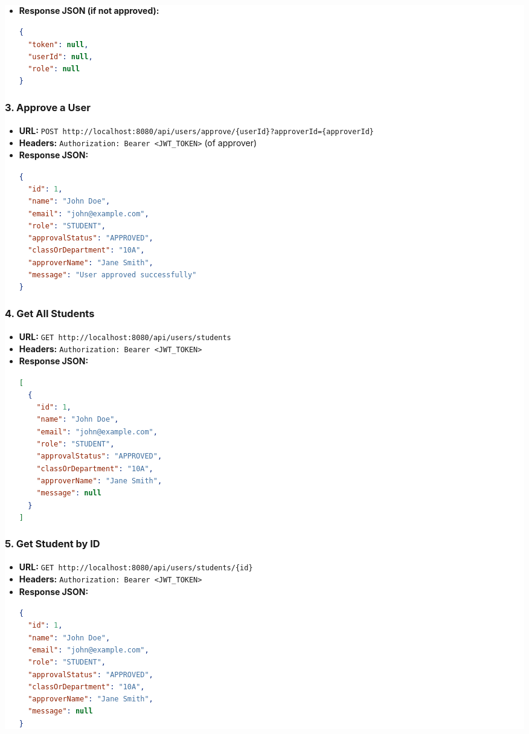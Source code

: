   ```json
  ```
- **Response JSON (if not approved):**
  ```json
  {
    "token": null,
    "userId": null,
    "role": null
  }
  ```

### 3. Approve a User
- **URL:** `POST http://localhost:8080/api/users/approve/{userId}?approverId={approverId}`
- **Headers:** `Authorization: Bearer <JWT_TOKEN>` (of approver)
- **Response JSON:**
  ```json
  {
    "id": 1,
    "name": "John Doe",
    "email": "john@example.com",
    "role": "STUDENT",
    "approvalStatus": "APPROVED",
    "classOrDepartment": "10A",
    "approverName": "Jane Smith",
    "message": "User approved successfully"
  }
  ```

### 4. Get All Students
- **URL:** `GET http://localhost:8080/api/users/students`
- **Headers:** `Authorization: Bearer <JWT_TOKEN>`
- **Response JSON:**
  ```json
  [
    {
      "id": 1,
      "name": "John Doe",
      "email": "john@example.com",
      "role": "STUDENT",
      "approvalStatus": "APPROVED",
      "classOrDepartment": "10A",
      "approverName": "Jane Smith",
      "message": null
    }
  ]
  ```

### 5. Get Student by ID
- **URL:** `GET http://localhost:8080/api/users/students/{id}`
- **Headers:** `Authorization: Bearer <JWT_TOKEN>`
- **Response JSON:**
  ```json
  {
    "id": 1,
    "name": "John Doe",
    "email": "john@example.com",
    "role": "STUDENT",
    "approvalStatus": "APPROVED",
    "classOrDepartment": "10A",
    "approverName": "Jane Smith",
    "message": null
  }
  ```
